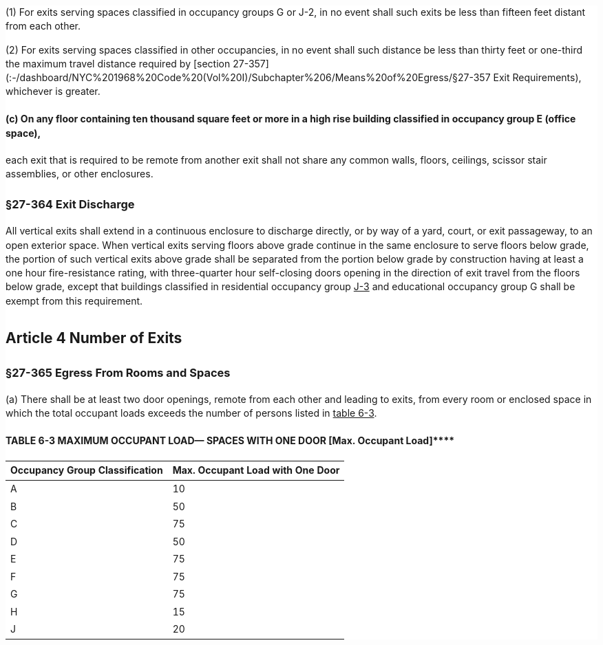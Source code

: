 (1) For exits serving spaces classified in occupancy groups G or J-2, in no event shall such exits be less than fifteen feet distant from each other.

(2) For exits serving spaces classified in other occupancies, in no event shall such distance be less than thirty feet or one-third the maximum travel distance required by [section 27-357](:-/dashboard/NYC%201968%20Code%20(Vol%20I)/Subchapter%206/Means%20of%20Egress/§27-357 Exit Requirements), whichever is greater.

#### (c) On any floor containing ten thousand square feet or more in a high rise building classified in occupancy group E (office space), 

each exit that is required to be remote from another exit shall not share any common walls, floors, ceilings, scissor stair assemblies, or other enclosures.

### **§27-364 Exit Discharge**

All vertical exits shall extend in a continuous enclosure to discharge directly, or by way of a yard, court, or exit passageway, to an open exterior space. When vertical exits serving floors above grade continue in the same enclosure to serve floors below grade, the portion of such vertical exits above grade shall be separated from the portion below grade by construction having at least a one hour fire-resistance rating, with three-quarter hour self-closing doors opening in the direction of exit travel from the floors below grade, except that buildings classified in residential occupancy group [J-3](https://up.codes/viewer/new_york_city/nyc-building-code-1968-v1/chapter/3/occupancy-and-construction-classification#§27-266) and educational occupancy group G shall be exempt from this requirement.

## **Article 4 Number of Exits**

### **§27-365 Egress From Rooms and Spaces**

(a) There shall be at least two door openings, remote from each other and leading to exits, from every room or enclosed space in which the total occupant loads exceeds the number of persons listed in [table 6-3](:-/dashboard/NYC%201968%20Code%20(Vol%20I)/Subchapter%206/Means%20of%20Egress/table-6-3-maximum-occupant-load-spaces-with-one-door-max-occupant-load).

#### TABLE 6-3 MAXIMUM OCCUPANT LOAD— SPACES WITH ONE DOOR [Max. Occupant Load]\****



| Occupancy Group Classification | Max. Occupant Load with One Door |
| ------------------------------ | -------------------------------- |
| A                              | 10                               |
| B                              | 50                               |
| C                              | 75                               |
| D                              | 50                               |
| E                              | 75                               |
| F                              | 75                               |
| G                              | 75                               |
| H                              | 15                               |
| J                              | 20                               |
